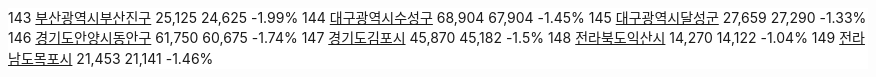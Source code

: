   <tr class="item">
    <td>143</td>
    <td><a href="/apt/부산광역시부산진구">부산광역시부산진구</a></td>
    <td>25,125</td>
    <td>24,625</td>
    <td>-1.99%</td>
  </tr>

  <tr class="item">
    <td>144</td>
    <td><a href="/apt/대구광역시수성구">대구광역시수성구</a></td>
    <td>68,904</td>
    <td>67,904</td>
    <td>-1.45%</td>
  </tr>

  <tr class="item">
    <td>145</td>
    <td><a href="/apt/대구광역시달성군">대구광역시달성군</a></td>
    <td>27,659</td>
    <td>27,290</td>
    <td>-1.33%</td>
  </tr>

  <tr class="item">
    <td>146</td>
    <td><a href="/apt/경기도안양시동안구">경기도안양시동안구</a></td>
    <td>61,750</td>
    <td>60,675</td>
    <td>-1.74%</td>
  </tr>

  <tr class="item">
    <td>147</td>
    <td><a href="/apt/경기도김포시">경기도김포시</a></td>
    <td>45,870</td>
    <td>45,182</td>
    <td>-1.5%</td>
  </tr>

  <tr class="item">
    <td>148</td>
    <td><a href="/apt/전라북도익산시">전라북도익산시</a></td>
    <td>14,270</td>
    <td>14,122</td>
    <td>-1.04%</td>
  </tr>

  <tr class="item">
    <td>149</td>
    <td><a href="/apt/전라남도목포시">전라남도목포시</a></td>
    <td>21,453</td>
    <td>21,141</td>
    <td>-1.46%</td>
  </tr>
